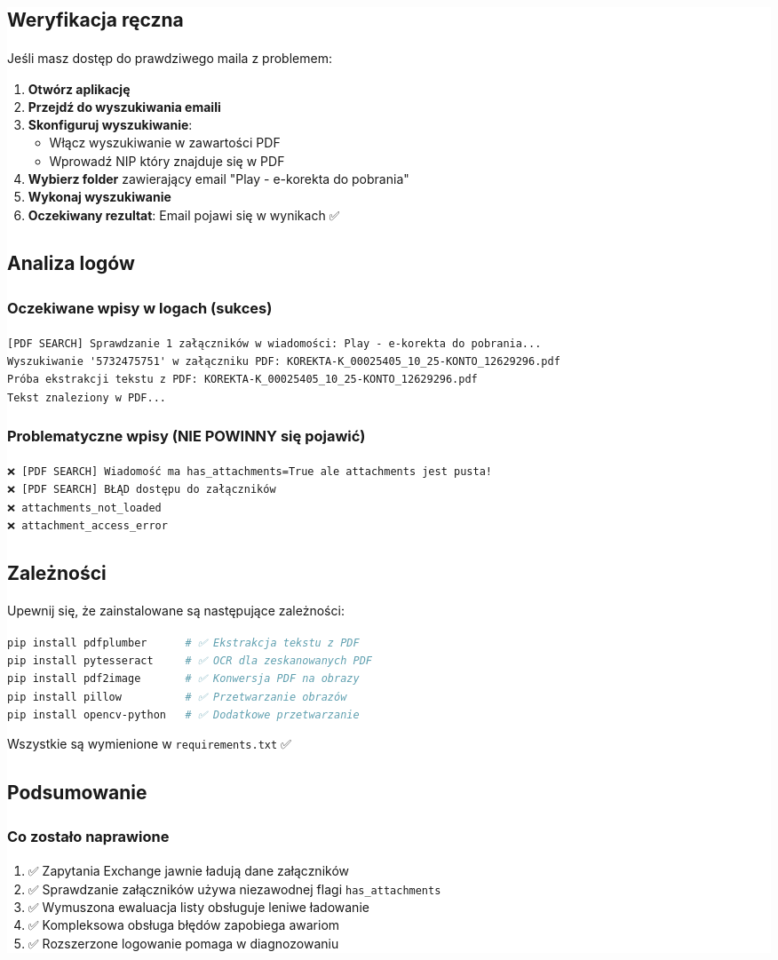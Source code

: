 ## Weryfikacja ręczna

Jeśli masz dostęp do prawdziwego maila z problemem:

1. **Otwórz aplikację**
2. **Przejdź do wyszukiwania emaili**
3. **Skonfiguruj wyszukiwanie**:
   - Włącz wyszukiwanie w zawartości PDF
   - Wprowadź NIP który znajduje się w PDF
4. **Wybierz folder** zawierający email "Play - e-korekta do pobrania"
5. **Wykonaj wyszukiwanie**
6. **Oczekiwany rezultat**: Email pojawi się w wynikach ✅

## Analiza logów

### Oczekiwane wpisy w logach (sukces)

```
[PDF SEARCH] Sprawdzanie 1 załączników w wiadomości: Play - e-korekta do pobrania...
Wyszukiwanie '5732475751' w załączniku PDF: KOREKTA-K_00025405_10_25-KONTO_12629296.pdf
Próba ekstrakcji tekstu z PDF: KOREKTA-K_00025405_10_25-KONTO_12629296.pdf
Tekst znaleziony w PDF...
```

### Problematyczne wpisy (NIE POWINNY się pojawić)

```
❌ [PDF SEARCH] Wiadomość ma has_attachments=True ale attachments jest pusta!
❌ [PDF SEARCH] BŁĄD dostępu do załączników
❌ attachments_not_loaded
❌ attachment_access_error
```

## Zależności

Upewnij się, że zainstalowane są następujące zależności:

```bash
pip install pdfplumber      # ✅ Ekstrakcja tekstu z PDF
pip install pytesseract     # ✅ OCR dla zeskanowanych PDF
pip install pdf2image       # ✅ Konwersja PDF na obrazy
pip install pillow          # ✅ Przetwarzanie obrazów
pip install opencv-python   # ✅ Dodatkowe przetwarzanie
```

Wszystkie są wymienione w `requirements.txt` ✅

## Podsumowanie

### Co zostało naprawione

1. ✅ Zapytania Exchange jawnie ładują dane załączników
2. ✅ Sprawdzanie załączników używa niezawodnej flagi `has_attachments`
3. ✅ Wymuszona ewaluacja listy obsługuje leniwe ładowanie
4. ✅ Kompleksowa obsługa błędów zapobiega awariom
5. ✅ Rozszerzone logowanie pomaga w diagnozowaniu
